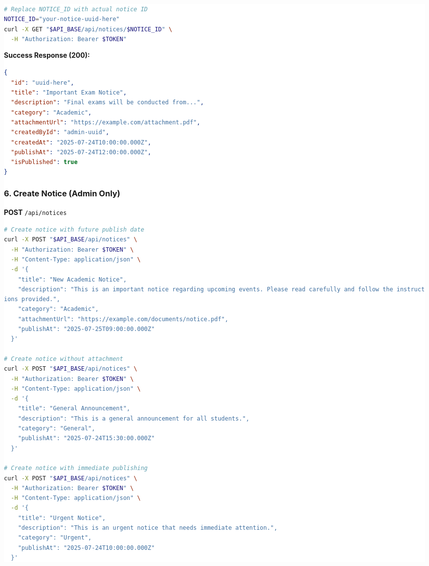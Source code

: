 ```bash
# Replace NOTICE_ID with actual notice ID
NOTICE_ID="your-notice-uuid-here"
curl -X GET "$API_BASE/api/notices/$NOTICE_ID" \
  -H "Authorization: Bearer $TOKEN"
```

**Success Response (200):**
```json
{
  "id": "uuid-here",
  "title": "Important Exam Notice",
  "description": "Final exams will be conducted from...",
  "category": "Academic",
  "attachmentUrl": "https://example.com/attachment.pdf",
  "createdById": "admin-uuid",
  "createdAt": "2025-07-24T10:00:00.000Z",
  "publishAt": "2025-07-24T12:00:00.000Z",
  "isPublished": true
}
```

### 6. Create Notice (Admin Only)

**POST** `/api/notices`

```bash
# Create notice with future publish date
curl -X POST "$API_BASE/api/notices" \
  -H "Authorization: Bearer $TOKEN" \
  -H "Content-Type: application/json" \
  -d '{
    "title": "New Academic Notice",
    "description": "This is an important notice regarding upcoming events. Please read carefully and follow the instructions provided.",
    "category": "Academic",
    "attachmentUrl": "https://example.com/documents/notice.pdf",
    "publishAt": "2025-07-25T09:00:00.000Z"
  }'

# Create notice without attachment
curl -X POST "$API_BASE/api/notices" \
  -H "Authorization: Bearer $TOKEN" \
  -H "Content-Type: application/json" \
  -d '{
    "title": "General Announcement",
    "description": "This is a general announcement for all students.",
    "category": "General",
    "publishAt": "2025-07-24T15:30:00.000Z"
  }'

# Create notice with immediate publishing
curl -X POST "$API_BASE/api/notices" \
  -H "Authorization: Bearer $TOKEN" \
  -H "Content-Type: application/json" \
  -d '{
    "title": "Urgent Notice",
    "description": "This is an urgent notice that needs immediate attention.",
    "category": "Urgent",
    "publishAt": "2025-07-24T10:00:00.000Z"
  }'
```

